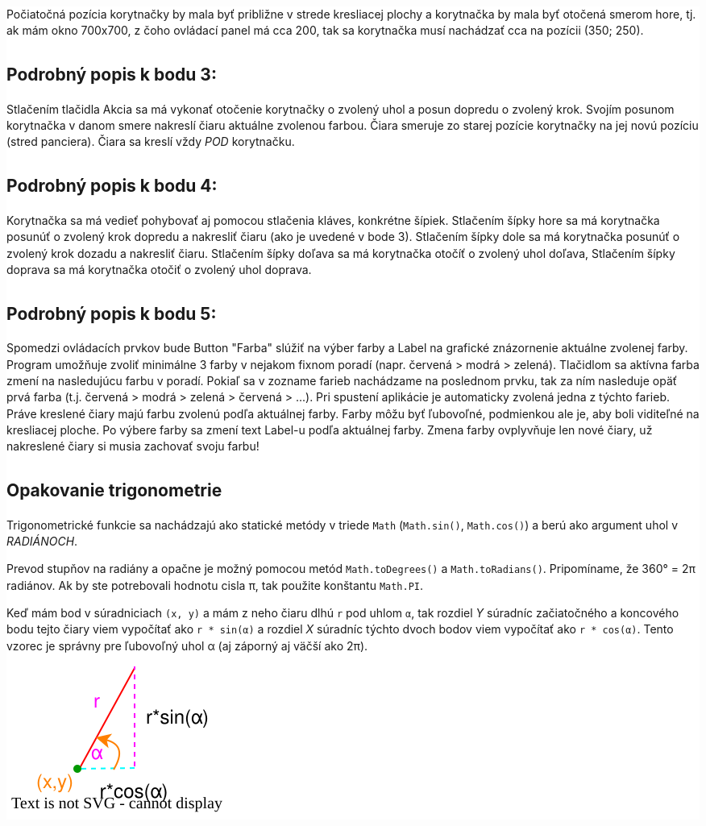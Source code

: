 Počiatočná pozícia korytnačky by mala byť približne v strede kresliacej plochy a korytnačka by mala byť otočená smerom hore, tj. ak mám okno 700x700, z čoho ovládací panel má cca 200, tak sa korytnačka musí nachádzať cca na pozícii (350; 250).

## Podrobný popis k bodu 3:

Stlačením tlačidla Akcia sa má vykonať otočenie korytnačky o zvolený uhol a posun dopredu o zvolený krok. Svojím posunom korytnačka v danom smere nakreslí čiaru aktuálne zvolenou farbou. Čiara smeruje zo starej pozície korytnačky na jej novú pozíciu (stred panciera). Čiara sa kreslí vždy *POD* korytnačku.

## Podrobný popis k bodu 4:

Korytnačka sa má vedieť pohybovať aj pomocou stlačenia kláves, konkrétne šípiek. 
Stlačením šípky hore sa má korytnačka posunúť o zvolený krok dopredu a nakresliť čiaru (ako je uvedené v bode 3).
Stlačením šípky dole sa má korytnačka posunúť o zvolený krok dozadu a nakresliť čiaru.
Stlačením šípky doľava sa má korytnačka otočíť o zvolený uhol doľava,
Stlačením šípky doprava sa má korytnačka otočiť o zvolený uhol doprava.

## Podrobný popis k bodu 5:

Spomedzi ovládacích prvkov bude Button "Farba" slúžiť na výber farby a Label na grafické znázornenie aktuálne  zvolenej farby. Program umožňuje zvoliť minimálne 3 farby v nejakom fixnom poradí (napr. červená > modrá > zelená). Tlačidlom sa aktívna farba zmení na nasledujúcu farbu v poradí. Pokiaľ sa v zozname farieb nachádzame na poslednom prvku, tak za ním nasleduje opäť prvá farba (t.j. červená > modrá > zelená > červená > ...). Pri spustení aplikácie je automaticky zvolená jedna z týchto farieb. Práve kreslené čiary majú farbu zvolenú podľa aktuálnej farby. Farby môžu byť ľubovoľné, podmienkou ale je, aby boli viditeľné na kresliacej ploche. Po výbere farby sa zmení text Label-u podľa aktuálnej farby. Zmena farby ovplyvňuje len nové čiary, už nakreslené čiary si musia zachovať svoju farbu!

## Opakovanie trigonometrie

Trigonometrické funkcie sa nachádzajú ako statické metódy v triede `Math` (`Math.sin()`, `Math.cos()`) a berú ako argument uhol v *RADIÁNOCH*.

Prevod stupňov na radiány a opačne je možný pomocou metód `Math.toDegrees()` a `Math.toRadians()`. Pripomíname, že 360° = 2π radiánov. Ak by ste potrebovali hodnotu cisla π, tak použite konštantu `Math.PI`.

Keď mám bod v súradniciach `(x, y)` a mám z neho čiaru dlhú `r` pod uhlom `α`, tak rozdiel *Y* súradníc začiatočného a koncového bodu tejto čiary viem vypočítať ako `r * sin(α)` a rozdiel *X* súradníc týchto dvoch bodov viem vypočítať ako `r * cos(α)`. Tento vzorec je správny pre ľubovoľný uhol α (aj záporný aj väčší ako 2π).

![Trigonometria](images/uhol.svg)
